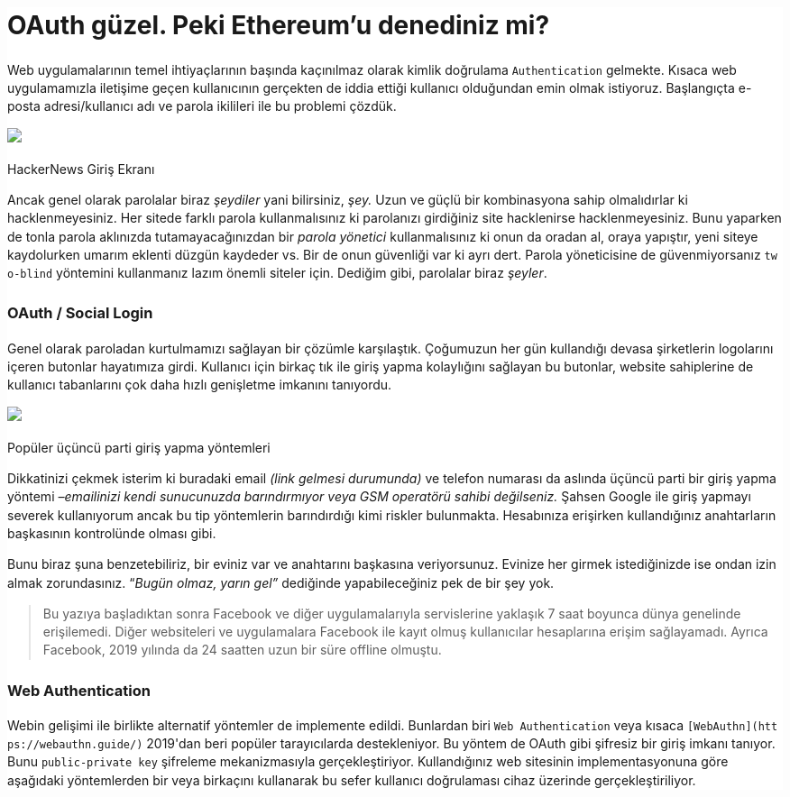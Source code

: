 # OAuth güzel. Peki Ethereum’u denediniz mi?

Web uygulamalarının temel ihtiyaçlarının başında kaçınılmaz olarak kimlik doğrulama `Authentication` gelmekte. Kısaca web uygulamamızla iletişime geçen kullanıcının gerçekten de iddia ettiği kullanıcı olduğundan emin olmak istiyoruz. Başlangıçta e-posta adresi/kullanıcı adı ve parola ikilileri ile bu problemi çözdük.

![](https://cdn.hashnode.com/res/hashnode/image/upload/v1659933045808/AOy90lPhl.png)

HackerNews Giriş Ekranı

Ancak genel olarak parolalar biraz *şeydiler* yani bilirsiniz, *şey.* Uzun ve güçlü bir kombinasyona sahip olmalıdırlar ki hacklenmeyesiniz. Her sitede farklı parola kullanmalısınız ki parolanızı girdiğiniz site hacklenirse hacklenmeyesiniz. Bunu yaparken de tonla parola aklınızda tutamayacağınızdan bir *parola yönetici* kullanmalısınız ki onun da oradan al, oraya yapıştır, yeni siteye kaydolurken umarım eklenti düzgün kaydeder vs. Bir de onun güvenliği var ki ayrı dert. Parola yöneticisine de güvenmiyorsanız `two-blind` yöntemini kullanmanız lazım önemli siteler için. Dediğim gibi, parolalar biraz *şeyler*.

### OAuth / Social Login

Genel olarak paroladan kurtulmamızı sağlayan bir çözümle karşılaştık. Çoğumuzun her gün kullandığı devasa şirketlerin logolarını içeren butonlar hayatımıza girdi. Kullanıcı için birkaç tık ile giriş yapma kolaylığını sağlayan bu butonlar, website sahiplerine de kullanıcı tabanlarını çok daha hızlı genişletme imkanını tanıyordu.

![](https://cdn.hashnode.com/res/hashnode/image/upload/v1659933046995/y0rct5tnv.png)

Popüler üçüncü parti giriş yapma yöntemleri

Dikkatinizi çekmek isterim ki buradaki email *(link gelmesi durumunda)* ve telefon numarası da aslında üçüncü parti bir giriş yapma yöntemi *–emailinizi kendi sunucunuzda barındırmıyor veya GSM operatörü sahibi değilseniz.* Şahsen Google ile giriş yapmayı severek kullanıyorum ancak bu tip yöntemlerin barındırdığı kimi riskler bulunmakta. Hesabınıza erişirken kullandığınız anahtarların başkasının kontrolünde olması gibi.

Bunu biraz şuna benzetebiliriz, bir eviniz var ve anahtarını başkasına veriyorsunuz. Evinize her girmek istediğinizde ise ondan izin almak zorundasınız. “*Bugün olmaz, yarın gel”* dediğinde yapabileceğiniz pek de bir şey yok.

> Bu yazıya başladıktan sonra Facebook ve diğer uygulamalarıyla servislerine yaklaşık 7 saat boyunca dünya genelinde erişilemedi. Diğer websiteleri ve uygulamalara Facebook ile kayıt olmuş kullanıcılar hesaplarına erişim sağlayamadı. Ayrıca Facebook, 2019 yılında da 24 saatten uzun bir süre offline olmuştu.

### Web Authentication

Webin gelişimi ile birlikte alternatif yöntemler de implemente edildi. Bunlardan biri `Web Authentication` veya kısaca `[WebAuthn](https://webauthn.guide/)` 2019'dan beri popüler tarayıcılarda destekleniyor. Bu yöntem de OAuth gibi şifresiz bir giriş imkanı tanıyor. Bunu `public-private key` şifreleme mekanizmasıyla gerçekleştiriyor. Kullandığınız web sitesinin implementasyonuna göre aşağıdaki yöntemlerden bir veya birkaçını kullanarak bu sefer kullanıcı doğrulaması cihaz üzerinde gerçekleştiriliyor.

